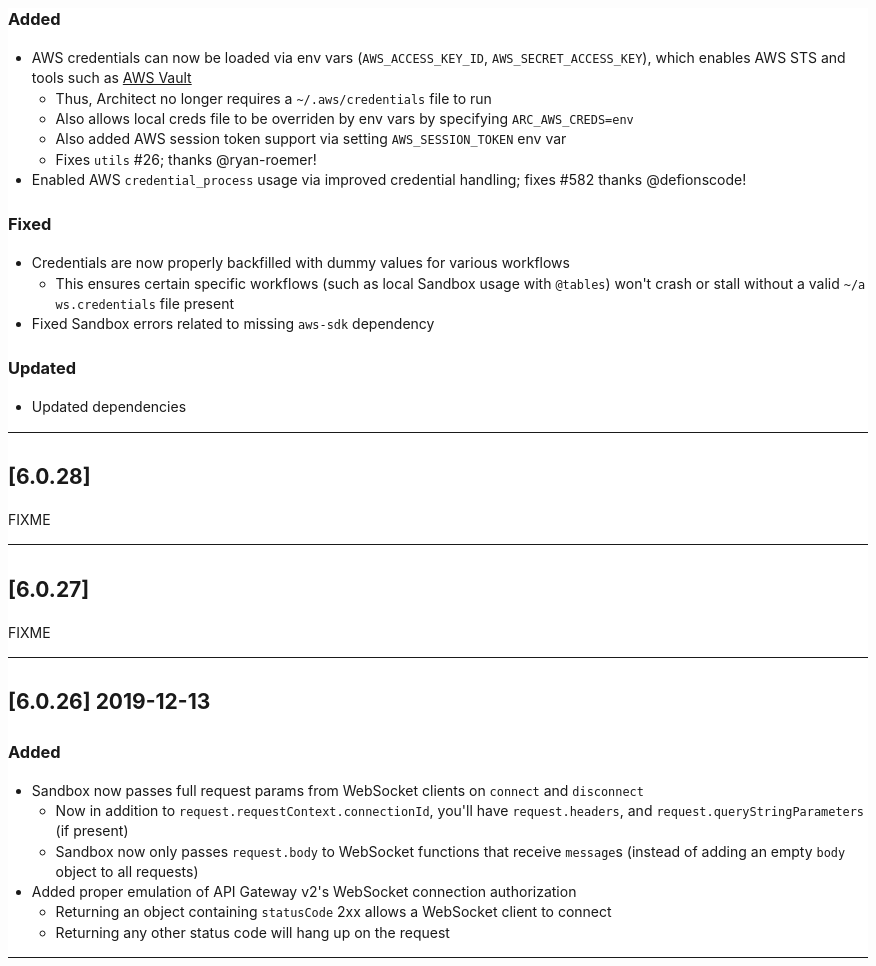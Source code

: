 ### Added

- AWS credentials can now be loaded via env vars (`AWS_ACCESS_KEY_ID`, `AWS_SECRET_ACCESS_KEY`), which enables AWS STS and tools such as [AWS Vault](https://github.com/99designs/aws-vault)
  - Thus, Architect no longer requires a `~/.aws/credentials` file to run
  - Also allows local creds file to be overriden by env vars by specifying `ARC_AWS_CREDS=env`
  - Also added AWS session token support via setting `AWS_SESSION_TOKEN` env var
  - Fixes `utils` #26; thanks @ryan-roemer!
- Enabled AWS `credential_process` usage via improved credential handling; fixes #582 thanks @defionscode!


### Fixed

- Credentials are now properly backfilled with dummy values for various workflows
  - This ensures certain specific workflows (such as local Sandbox usage with `@tables`) won't crash or stall without a valid `~/aws.credentials` file present
- Fixed Sandbox errors related to missing `aws-sdk` dependency


### Updated

- Updated dependencies

---

## [6.0.28]

FIXME

---

## [6.0.27]

FIXME

---

## [6.0.26] 2019-12-13

### Added

- Sandbox now passes full request params from WebSocket clients on `connect` and `disconnect`
  - Now in addition to `request.requestContext.connectionId`, you'll have `request.headers`, and `request.queryStringParameters` (if present)
  - Sandbox now only passes `request.body` to WebSocket functions that receive `message`s (instead of adding an empty `body` object to all requests)
- Added proper emulation of API Gateway v2's WebSocket connection authorization
  - Returning an object containing `statusCode` 2xx allows a WebSocket client to connect
  - Returning any other status code will hang up on the request

---
